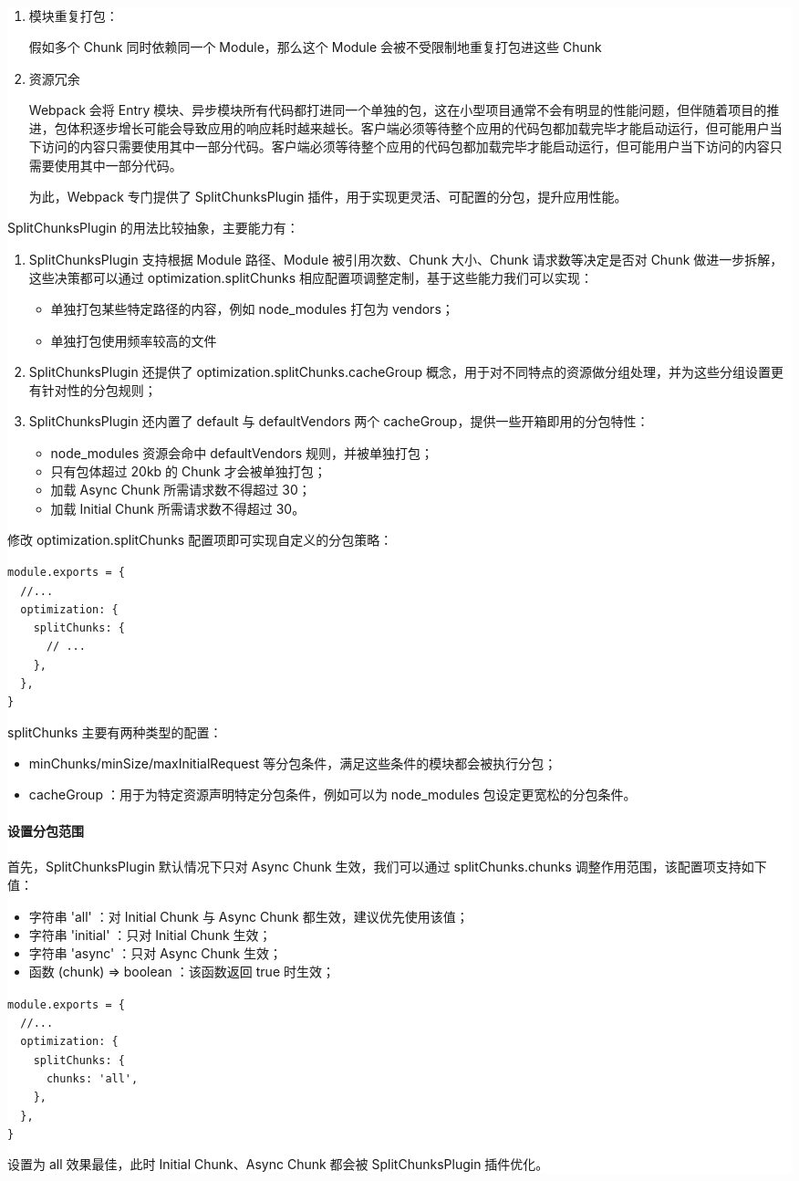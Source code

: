 1. 模块重复打包：

    假如多个 Chunk 同时依赖同一个 Module，那么这个 Module 会被不受限制地重复打包进这些 Chunk

2. 资源冗余

    Webpack 会将 Entry 模块、异步模块所有代码都打进同一个单独的包，这在小型项目通常不会有明显的性能问题，但伴随着项目的推进，包体积逐步增长可能会导致应用的响应耗时越来越长。客户端必须等待整个应用的代码包都加载完毕才能启动运行，但可能用户当下访问的内容只需要使用其中一部分代码。客户端必须等待整个应用的代码包都加载完毕才能启动运行，但可能用户当下访问的内容只需要使用其中一部分代码。

    为此，Webpack 专门提供了 SplitChunksPlugin 插件，用于实现更灵活、可配置的分包，提升应用性能。

SplitChunksPlugin 的用法比较抽象，主要能力有：

1. SplitChunksPlugin 支持根据 Module 路径、Module 被引用次数、Chunk 大小、Chunk 请求数等决定是否对 Chunk 做进一步拆解，这些决策都可以通过 optimization.splitChunks 相应配置项调整定制，基于这些能力我们可以实现：
    
    * 单独打包某些特定路径的内容，例如 node_modules 打包为 vendors；

    * 单独打包使用频率较高的文件

2. SplitChunksPlugin 还提供了 optimization.splitChunks.cacheGroup 概念，用于对不同特点的资源做分组处理，并为这些分组设置更有针对性的分包规则；

3. SplitChunksPlugin 还内置了 default 与 defaultVendors 两个 cacheGroup，提供一些开箱即用的分包特性：

    * node_modules 资源会命中 defaultVendors 规则，并被单独打包；
    * 只有包体超过 20kb 的 Chunk 才会被单独打包；
    * 加载 Async Chunk 所需请求数不得超过 30；
    * 加载 Initial Chunk 所需请求数不得超过 30。

修改 optimization.splitChunks 配置项即可实现自定义的分包策略：

```
module.exports = {
  //...
  optimization: {
    splitChunks: {
      // ...
    },
  },
}
```
splitChunks 主要有两种类型的配置：
 * minChunks/minSize/maxInitialRequest 等分包条件，满足这些条件的模块都会被执行分包；

 * cacheGroup ：用于为特定资源声明特定分包条件，例如可以为 node_modules 包设定更宽松的分包条件。

#### 设置分包范围

首先，SplitChunksPlugin 默认情况下只对 Async Chunk 生效，我们可以通过 splitChunks.chunks 调整作用范围，该配置项支持如下值：
 
 * 字符串 'all' ：对 Initial Chunk 与 Async Chunk 都生效，建议优先使用该值；
 * 字符串 'initial' ：只对 Initial Chunk 生效；
 * 字符串 'async' ：只对 Async Chunk 生效；
 * 函数 (chunk) => boolean ：该函数返回 true 时生效；

```
module.exports = {
  //...
  optimization: {
    splitChunks: {
      chunks: 'all',
    },
  },
}
```
设置为 all 效果最佳，此时 Initial Chunk、Async Chunk 都会被 SplitChunksPlugin 插件优化。
